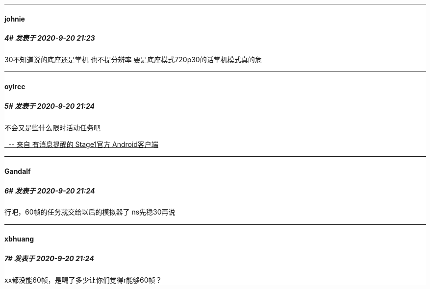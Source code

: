 



-----

####  johnie  
##### 4#       发表于 2020-9-20 21:23




30不知道说的底座还是掌机
也不提分辨率
要是底座模式720p30的话掌机模式真的危







-----

####  oylrcc  
##### 5#       发表于 2020-9-20 21:24




不会又是些什么限时活动任务吧

[  -- 来自 有消息提醒的 Stage1官方 Android客户端](https://www.coolapk.com/apk/140634)







-----

####  Gandalf  
##### 6#       发表于 2020-9-20 21:24




行吧，60帧的任务就交给以后的模拟器了
ns先稳30再说







-----

####  xbhuang  
##### 7#       发表于 2020-9-20 21:24




xx都没能60帧，是喝了多少让你们觉得r能够60帧？



